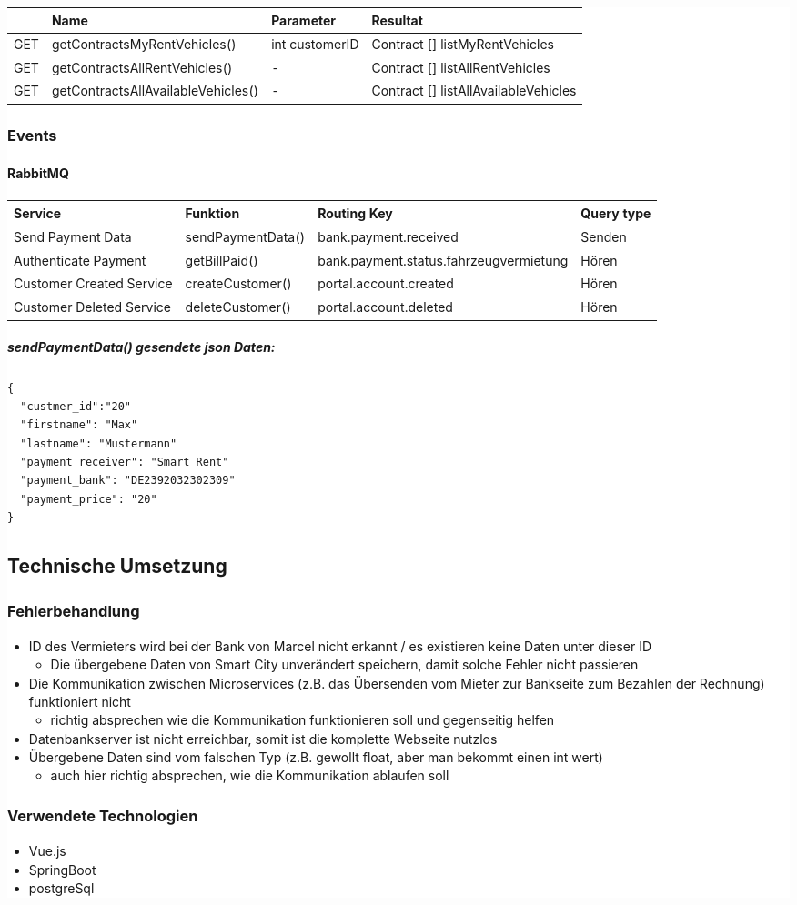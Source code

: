 || **Name** | **Parameter** | **Resultat** |
|:-| :------ | :----- | :------ |
|GET| getContractsMyRentVehicles() | int customerID | Contract [] listMyRentVehicles |
|GET| getContractsAllRentVehicles() | - | Contract [] listAllRentVehicles |
|GET| getContractsAllAvailableVehicles() | - | Contract [] listAllAvailableVehicles |

### Events

#### RabbitMQ

| **Service** | **Funktion** | **Routing Key** | Query type |
| :------ | :----- | :----- | :----- |
| Send Payment Data | sendPaymentData() | bank.payment.received | Senden |
| Authenticate Payment | getBillPaid() | bank.payment.status.fahrzeugvermietung |Hören |
 | Customer Created Service | createCustomer() | portal.account.created | Hören |
 | Customer Deleted Service | deleteCustomer() | portal.account.deleted | Hören |

##### sendPaymentData() gesendete json Daten:
```
{
  "custmer_id":"20"
  "firstname": "Max"
  "lastname": "Mustermann"
  "payment_receiver": "Smart Rent"
  "payment_bank": "DE2392032302309"
  "payment_price": "20"
}
```

## Technische Umsetzung

### Fehlerbehandlung 

- ID des Vermieters wird bei der Bank von Marcel nicht erkannt / es existieren keine Daten unter dieser ID
  - Die übergebene Daten von Smart City unverändert speichern, damit solche Fehler nicht passieren
- Die Kommunikation zwischen Microservices (z.B. das Übersenden vom Mieter zur Bankseite zum Bezahlen der Rechnung) funktioniert nicht 
  - richtig absprechen wie die Kommunikation funktionieren soll und gegenseitig helfen
- Datenbankserver ist nicht erreichbar, somit ist die komplette Webseite nutzlos
- Übergebene Daten sind vom falschen Typ (z.B. gewollt float, aber man bekommt einen int wert)
  - auch hier richtig absprechen, wie die Kommunikation ablaufen soll


### Verwendete Technologien

* Vue.js
* SpringBoot
* postgreSql
